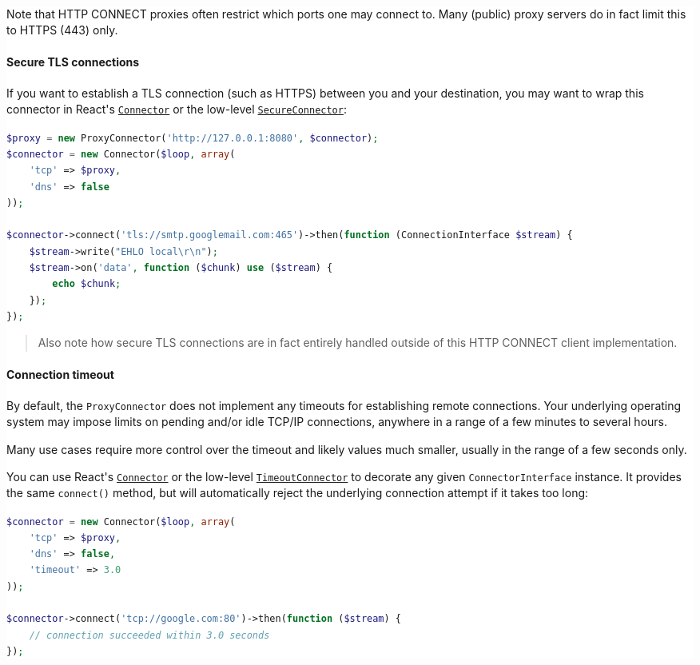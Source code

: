 Note that HTTP CONNECT proxies often restrict which ports one may connect to.
Many (public) proxy servers do in fact limit this to HTTPS (443) only.

#### Secure TLS connections

If you want to establish a TLS connection (such as HTTPS) between you and
your destination, you may want to wrap this connector in React's
[`Connector`](https://github.com/reactphp/socket#connector) or the low-level
[`SecureConnector`](https://github.com/reactphp/socket#secureconnector):

```php
$proxy = new ProxyConnector('http://127.0.0.1:8080', $connector);
$connector = new Connector($loop, array(
    'tcp' => $proxy,
    'dns' => false
));

$connector->connect('tls://smtp.googlemail.com:465')->then(function (ConnectionInterface $stream) {
    $stream->write("EHLO local\r\n");
    $stream->on('data', function ($chunk) use ($stream) {
        echo $chunk;
    });
});
```

> Also note how secure TLS connections are in fact entirely handled outside of
  this HTTP CONNECT client implementation.

#### Connection timeout

By default, the `ProxyConnector` does not implement any timeouts for establishing remote
connections.
Your underlying operating system may impose limits on pending and/or idle TCP/IP
connections, anywhere in a range of a few minutes to several hours.

Many use cases require more control over the timeout and likely values much
smaller, usually in the range of a few seconds only.

You can use React's [`Connector`](https://github.com/reactphp/socket#connector)
or the low-level
[`TimeoutConnector`](https://github.com/reactphp/socket#timeoutconnector)
to decorate any given `ConnectorInterface` instance.
It provides the same `connect()` method, but will automatically reject the
underlying connection attempt if it takes too long:

```php
$connector = new Connector($loop, array(
    'tcp' => $proxy,
    'dns' => false,
    'timeout' => 3.0
));

$connector->connect('tcp://google.com:80')->then(function ($stream) {
    // connection succeeded within 3.0 seconds
});
```
